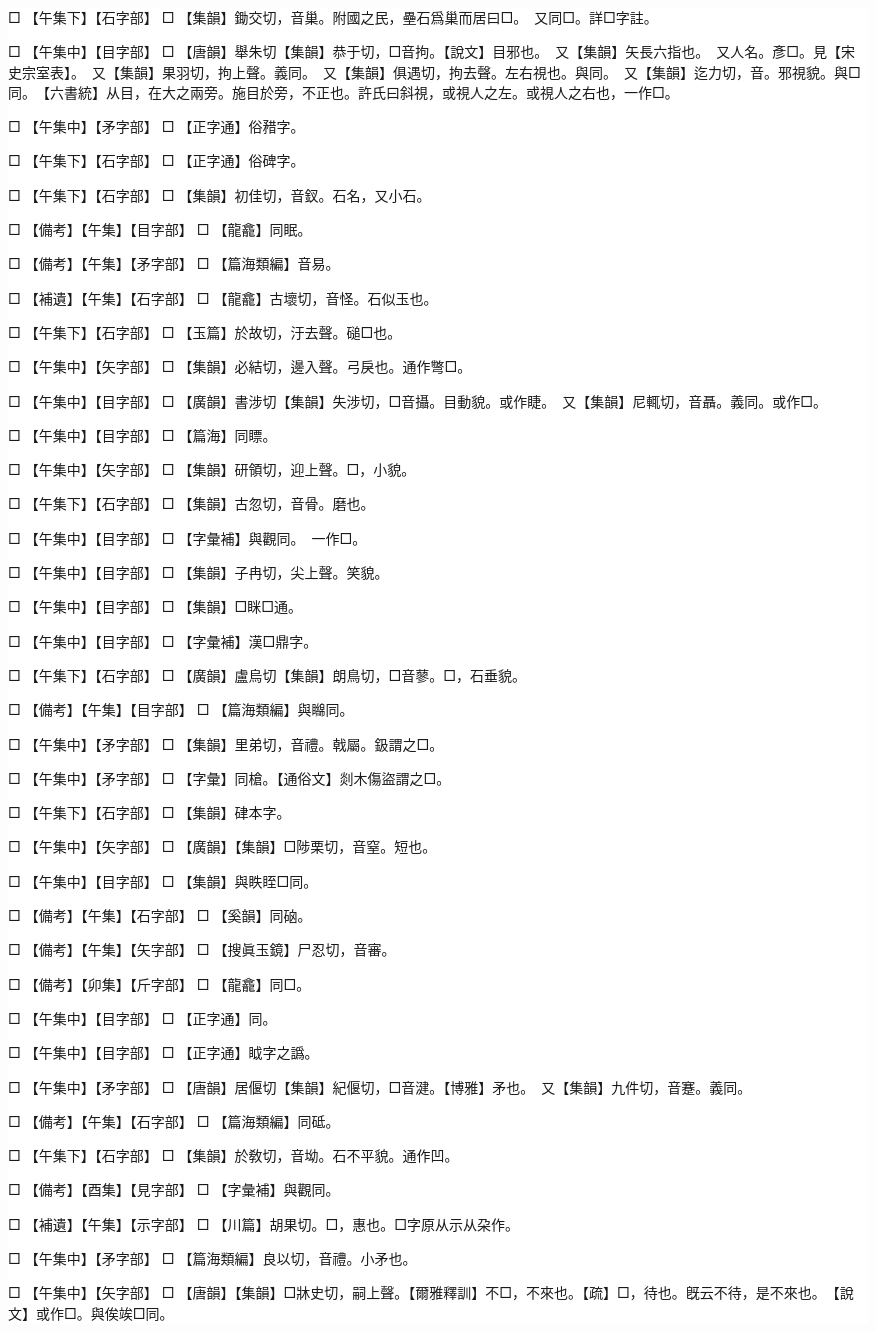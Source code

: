 □	【午集下】【石字部】	□	【集韻】鋤交切，音巢。附國之民，壘石爲巢而居曰□。　又同□。詳□字註。

□	【午集中】【目字部】	□	【唐韻】舉朱切【集韻】恭于切，□音拘。【說文】目邪也。　又【集韻】矢長六指也。　又人名。彥□。見【宋史宗室表】。　又【集韻】果羽切，拘上聲。義同。　又【集韻】俱遇切，拘去聲。左右視也。與同。　又【集韻】迄力切，音。邪視貌。與□同。　【六書統】从目，在大之兩旁。施目於旁，不正也。許氏曰斜視，或視人之左。或視人之右也，一作□。

□	【午集中】【矛字部】	□	【正字通】俗矠字。

□	【午集下】【石字部】	□	【正字通】俗碑字。

□	【午集下】【石字部】	□	【集韻】初佳切，音釵。石名，又小石。

□	【備考】【午集】【目字部】	□	【龍龕】同眠。

□	【備考】【午集】【矛字部】	□	【篇海類編】音易。

□	【補遺】【午集】【石字部】	□	【龍龕】古壞切，音怪。石似玉也。

□	【午集下】【石字部】	□	【玉篇】於故切，汙去聲。磓□也。

□	【午集中】【矢字部】	□	【集韻】必結切，邊入聲。弓戾也。通作彆□。

□	【午集中】【目字部】	□	【廣韻】書涉切【集韻】失涉切，□音攝。目動貌。或作睫。　又【集韻】尼輒切，音聶。義同。或作□。

□	【午集中】【目字部】	□	【篇海】同瞟。

□	【午集中】【矢字部】	□	【集韻】研領切，迎上聲。□，小貌。

□	【午集下】【石字部】	□	【集韻】古忽切，音骨。磨也。

□	【午集中】【目字部】	□	【字彙補】與觀同。　一作□。

□	【午集中】【目字部】	□	【集韻】子冉切，尖上聲。笑貌。

□	【午集中】【目字部】	□	【集韻】□眯□通。

□	【午集中】【目字部】	□	【字彙補】漢□鼎字。

□	【午集下】【石字部】	□	【廣韻】盧烏切【集韻】朗鳥切，□音蓼。□，石垂貌。

□	【備考】【午集】【目字部】	□	【篇海類編】與矊同。

□	【午集中】【矛字部】	□	【集韻】里弟切，音禮。戟屬。鈒謂之□。

□	【午集中】【矛字部】	□	【字彙】同槍。【通俗文】剡木傷盜謂之□。

□	【午集下】【石字部】	□	【集韻】硉本字。

□	【午集中】【矢字部】	□	【廣韻】【集韻】□陟栗切，音窒。短也。

□	【午集中】【目字部】	□	【集韻】與眣眰□同。

□	【備考】【午集】【石字部】	□	【奚韻】同硇。

□	【備考】【午集】【矢字部】	□	【搜眞玉鏡】尸忍切，音審。

□	【備考】【卯集】【斤字部】	□	【龍龕】同□。

□	【午集中】【目字部】	□	【正字通】同。

□	【午集中】【目字部】	□	【正字通】眓字之譌。

□	【午集中】【矛字部】	□	【唐韻】居偃切【集韻】紀偃切，□音湕。【博雅】矛也。　又【集韻】九件切，音蹇。義同。

□	【備考】【午集】【石字部】	□	【篇海類編】同砥。

□	【午集下】【石字部】	□	【集韻】於敎切，音坳。石不平貌。通作凹。

□	【備考】【酉集】【見字部】	□	【字彙補】與觀同。

□	【補遺】【午集】【示字部】	□	【川篇】胡果切。□，惠也。□字原从示从朶作。

□	【午集中】【矛字部】	□	【篇海類編】良以切，音禮。小矛也。

□	【午集中】【矢字部】	□	【唐韻】【集韻】□牀史切，嗣上聲。【爾雅釋訓】不□，不來也。【疏】□，待也。旣云不待，是不來也。　【說文】或作□。與俟竢□同。

